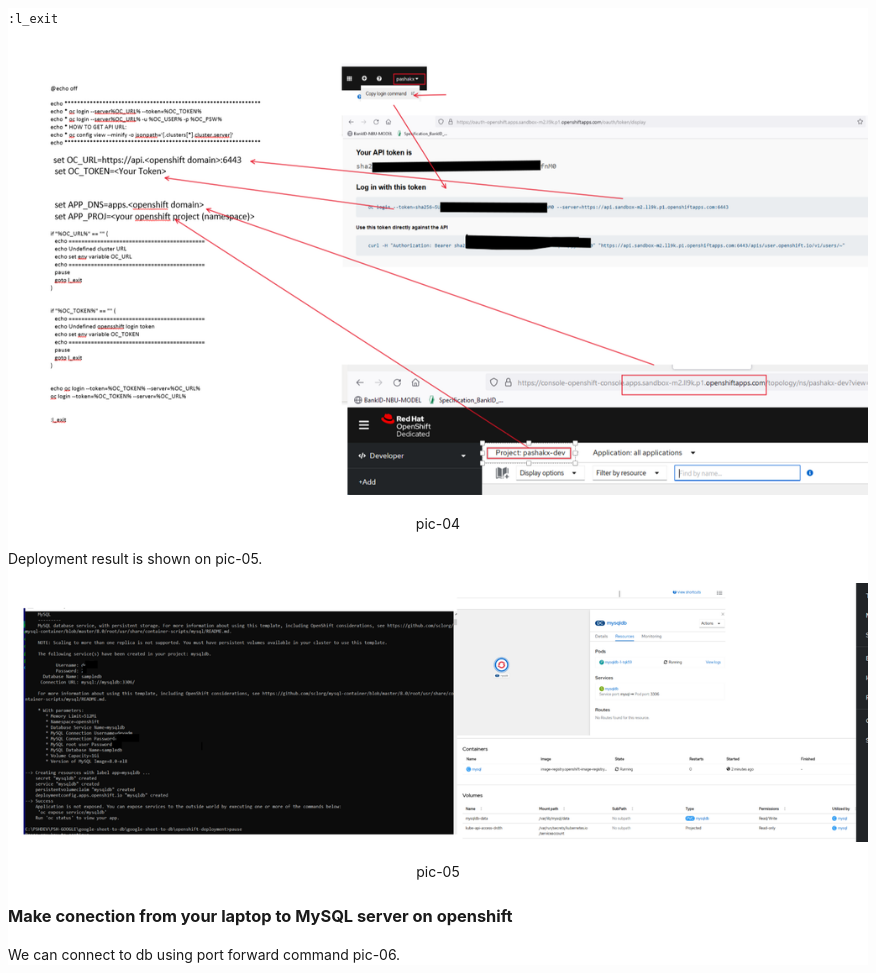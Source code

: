  ```text
:l_exit  
 ```

<kbd><img src="doc/pic-04.png " /></kbd>
<p style="text-align: center;">pic-04</p>

Deployment result is shown on pic-05.

<kbd><img src="doc/pic-05.png " /></kbd>
<p style="text-align: center;">pic-05</p>


### Make conection from your laptop to MySQL server on openshift

We can connect to db using port forward command pic-06. 
